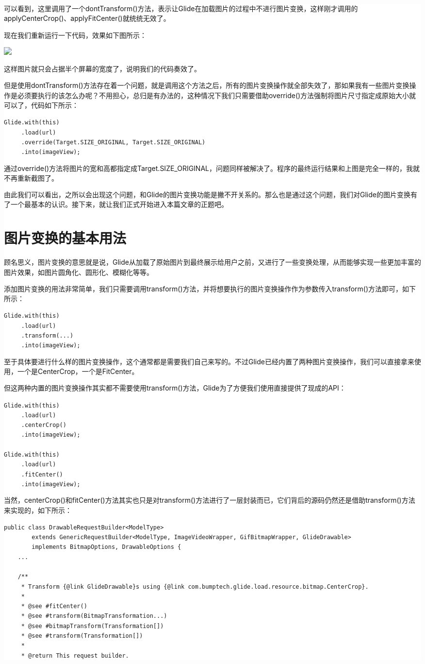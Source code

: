 可以看到，这里调用了一个dontTransform()方法，表示让Glide在加载图片的过程中不进行图片变换，这样刚才调用的applyCenterCrop()、applyFitCenter()就统统无效了。

现在我们重新运行一下代码，效果如下图所示：

![](https://img-blog.csdn.net/20170810213840362?watermark/2/text/aHR0cDovL2Jsb2cuY3Nkbi5uZXQvZ3VvbGluX2Jsb2c=/font/5a6L5L2T/fontsize/400/fill/I0JBQkFCMA==/dissolve/70/gravity/SouthEast)

这样图片就只会占据半个屏幕的宽度了，说明我们的代码奏效了。

但是使用dontTransform()方法存在着一个问题，就是调用这个方法之后，所有的图片变换操作就全部失效了，那如果我有一些图片变换操作是必须要执行的该怎么办呢？不用担心，总归是有办法的，这种情况下我们只需要借助override()方法强制将图片尺寸指定成原始大小就可以了，代码如下所示：

```
Glide.with(this)
     .load(url)
     .override(Target.SIZE_ORIGINAL, Target.SIZE_ORIGINAL)
     .into(imageView);
```
通过override()方法将图片的宽和高都指定成Target.SIZE_ORIGINAL，问题同样被解决了。程序的最终运行结果和上图是完全一样的，我就不再重新截图了。

由此我们可以看出，之所以会出现这个问题，和Glide的图片变换功能是撇不开关系的。那么也是通过这个问题，我们对Glide的图片变换有了一个最基本的认识。接下来，就让我们正式开始进入本篇文章的正题吧。

# 图片变换的基本用法 #

顾名思义，图片变换的意思就是说，Glide从加载了原始图片到最终展示给用户之前，又进行了一些变换处理，从而能够实现一些更加丰富的图片效果，如图片圆角化、圆形化、模糊化等等。

添加图片变换的用法非常简单，我们只需要调用transform()方法，并将想要执行的图片变换操作作为参数传入transform()方法即可，如下所示：

```
Glide.with(this)
     .load(url)
     .transform(...)
     .into(imageView);
```

至于具体要进行什么样的图片变换操作，这个通常都是需要我们自己来写的。不过Glide已经内置了两种图片变换操作，我们可以直接拿来使用，一个是CenterCrop，一个是FitCenter。

但这两种内置的图片变换操作其实都不需要使用transform()方法，Glide为了方便我们使用直接提供了现成的API：
```
Glide.with(this)
     .load(url)
     .centerCrop()
     .into(imageView);

Glide.with(this)
     .load(url)
     .fitCenter()
     .into(imageView);
```

当然，centerCrop()和fitCenter()方法其实也只是对transform()方法进行了一层封装而已，它们背后的源码仍然还是借助transform()方法来实现的，如下所示：

```
public class DrawableRequestBuilder<ModelType>
        extends GenericRequestBuilder<ModelType, ImageVideoWrapper, GifBitmapWrapper, GlideDrawable>
        implements BitmapOptions, DrawableOptions {
    ...

    /**
     * Transform {@link GlideDrawable}s using {@link com.bumptech.glide.load.resource.bitmap.CenterCrop}.
     *
     * @see #fitCenter()
     * @see #transform(BitmapTransformation...)
     * @see #bitmapTransform(Transformation[])
     * @see #transform(Transformation[])
     *
     * @return This request builder.
```